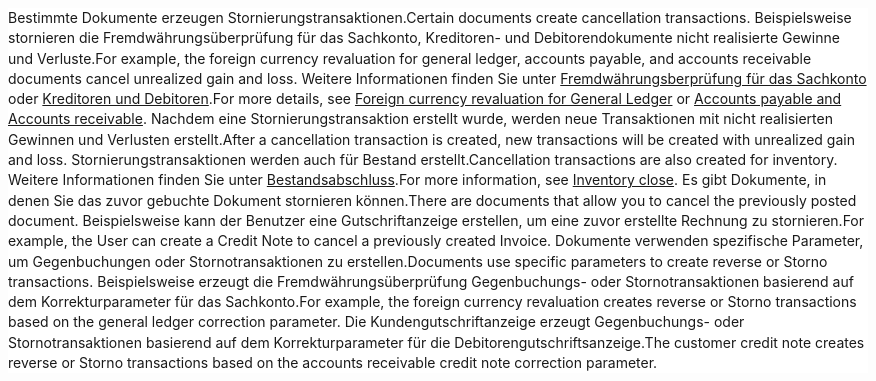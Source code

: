 <span data-ttu-id="a2ba3-303">Bestimmte Dokumente erzeugen Stornierungstransaktionen.</span><span class="sxs-lookup"><span data-stu-id="a2ba3-303">Certain documents create cancellation transactions.</span></span> <span data-ttu-id="a2ba3-304">Beispielsweise stornieren die Fremdwährungsüberprüfung für das Sachkonto, Kreditoren- und Debitorendokumente nicht realisierte Gewinne und Verluste.</span><span class="sxs-lookup"><span data-stu-id="a2ba3-304">For example, the foreign currency revaluation for general ledger, accounts payable, and accounts receivable documents cancel unrealized gain and loss.</span></span> <span data-ttu-id="a2ba3-305">Weitere Informationen finden Sie unter [Fremdwährungsberprüfung für das Sachkonto](../general-ledger/foreign-currency-revaluation-general-ledger.md) oder [Kreditoren und Debitoren](../cash-bank-management/foreign-currency-revaluation-accounts-payable-accounts-receivable.md).</span><span class="sxs-lookup"><span data-stu-id="a2ba3-305">For more details, see [Foreign currency revaluation for General Ledger](../general-ledger/foreign-currency-revaluation-general-ledger.md) or [Accounts payable and Accounts receivable](../cash-bank-management/foreign-currency-revaluation-accounts-payable-accounts-receivable.md).</span></span> <span data-ttu-id="a2ba3-306">Nachdem eine Stornierungstransaktion erstellt wurde, werden neue Transaktionen mit nicht realisierten Gewinnen und Verlusten erstellt.</span><span class="sxs-lookup"><span data-stu-id="a2ba3-306">After a cancellation transaction is created, new transactions will be created with unrealized gain and loss.</span></span> <span data-ttu-id="a2ba3-307">Stornierungstransaktionen werden auch für Bestand erstellt.</span><span class="sxs-lookup"><span data-stu-id="a2ba3-307">Cancellation transactions are also created for inventory.</span></span> <span data-ttu-id="a2ba3-308">Weitere Informationen finden Sie unter [Bestandsabschluss](/dynamics365/unified-operations/supply-chain/cost-management/inventory-close).</span><span class="sxs-lookup"><span data-stu-id="a2ba3-308">For more information, see [Inventory close](/dynamics365/unified-operations/supply-chain/cost-management/inventory-close).</span></span> <span data-ttu-id="a2ba3-309">Es gibt Dokumente, in denen Sie das zuvor gebuchte Dokument stornieren können.</span><span class="sxs-lookup"><span data-stu-id="a2ba3-309">There are documents that allow you to cancel the previously posted document.</span></span> <span data-ttu-id="a2ba3-310">Beispielsweise kann der Benutzer eine Gutschriftanzeige erstellen, um eine zuvor erstellte Rechnung zu stornieren.</span><span class="sxs-lookup"><span data-stu-id="a2ba3-310">For example, the User can create a Credit Note to cancel a previously created Invoice.</span></span> <span data-ttu-id="a2ba3-311">Dokumente verwenden spezifische Parameter, um Gegenbuchungen oder Stornotransaktionen zu erstellen.</span><span class="sxs-lookup"><span data-stu-id="a2ba3-311">Documents use specific parameters to create reverse or Storno transactions.</span></span> <span data-ttu-id="a2ba3-312">Beispielsweise erzeugt die Fremdwährungsüberprüfung Gegenbuchungs- oder Stornotransaktionen basierend auf dem Korrekturparameter für das Sachkonto.</span><span class="sxs-lookup"><span data-stu-id="a2ba3-312">For example, the foreign currency revaluation creates reverse or Storno transactions based on the general ledger correction parameter.</span></span> <span data-ttu-id="a2ba3-313">Die Kundengutschriftanzeige erzeugt Gegenbuchungs- oder Stornotransaktionen basierend auf dem Korrekturparameter für die Debitorengutschriftsanzeige.</span><span class="sxs-lookup"><span data-stu-id="a2ba3-313">The customer credit note creates reverse or Storno transactions based on the accounts receivable credit note correction parameter.</span></span>



